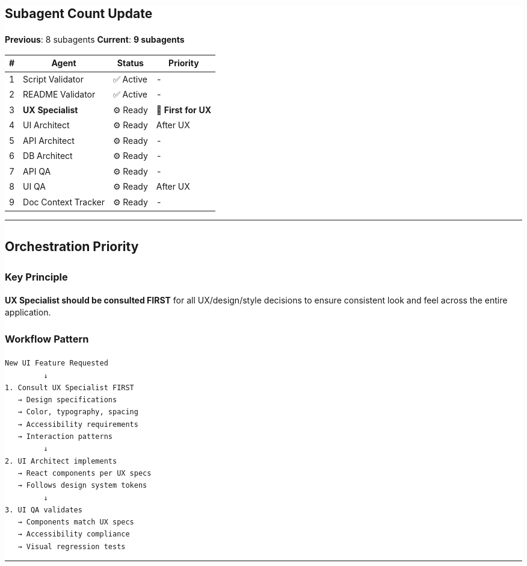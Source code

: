 
## Subagent Count Update

**Previous**: 8 subagents
**Current**: **9 subagents**

| # | Agent | Status | Priority |
|---|-------|--------|----------|
| 1 | Script Validator | ✅ Active | - |
| 2 | README Validator | ✅ Active | - |
| 3 | **UX Specialist** | ⚙️ Ready | **🌟 First for UX** |
| 4 | UI Architect | ⚙️ Ready | After UX |
| 5 | API Architect | ⚙️ Ready | - |
| 6 | DB Architect | ⚙️ Ready | - |
| 7 | API QA | ⚙️ Ready | - |
| 8 | UI QA | ⚙️ Ready | After UX |
| 9 | Doc Context Tracker | ⚙️ Ready | - |

---

## Orchestration Priority

### Key Principle
**UX Specialist should be consulted FIRST** for all UX/design/style decisions to ensure consistent look and feel across the entire application.

### Workflow Pattern

```
New UI Feature Requested
         ↓
1. Consult UX Specialist FIRST
   → Design specifications
   → Color, typography, spacing
   → Accessibility requirements
   → Interaction patterns
         ↓
2. UI Architect implements
   → React components per UX specs
   → Follows design system tokens
         ↓
3. UI QA validates
   → Components match UX specs
   → Accessibility compliance
   → Visual regression tests
```

---